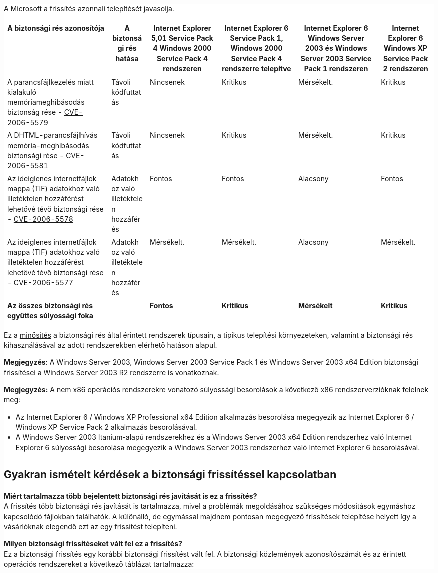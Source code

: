 A Microsoft a frissítés azonnali telepítését javasolja.

| A biztonsági rés azonosítója                                                                                                                                                                  | A biztonsági rés hatása                | Internet Explorer 5,01 Service Pack 4 Windows 2000 Service Pack 4 rendszeren | Internet Explorer 6 Service Pack 1, Windows 2000 Service Pack 4 rendszerre telepítve | Internet Explorer 6 Windows Server 2003 és Windows Server 2003 Service Pack 1 rendszeren | Internet Explorer 6 Windows XP Service Pack 2 rendszeren |
|-----------------------------------------------------------------------------------------------------------------------------------------------------------------------------------------------|----------------------------------------|------------------------------------------------------------------------------|--------------------------------------------------------------------------------------|------------------------------------------------------------------------------------------|----------------------------------------------------------|
| A parancsfájlkezelés miatt kialakuló memóriameghibásodás biztonság rése - [CVE-2006-5579](http://cve.mitre.org/cgi-bin/cvename.cgi?name=cve-2006-5579)                                        | Távoli kódfuttatás                     | Nincsenek                                                                    | Kritikus                                                                             | Mérsékelt.                                                                               | Kritikus                                                 |
| A DHTML-parancsfájlhívás memória-meghibásodás biztonsági rése - [CVE-2006-5581](http://cve.mitre.org/cgi-bin/cvename.cgi?name=cve-2006-5581)                                                  | Távoli kódfuttatás                     | Nincsenek                                                                    | Kritikus                                                                             | Mérsékelt.                                                                               | Kritikus                                                 |
| Az ideiglenes internetfájlok mappa (TIF) adatokhoz való illetéktelen hozzáférést lehetővé tévő biztonsági rése - [CVE-2006-5578](http://cve.mitre.org/cgi-bin/cvename.cgi?name=cve-2006-5578) | Adatokhoz való illetéktelen hozzáférés | Fontos                                                                       | Fontos                                                                               | Alacsony                                                                                 | Fontos                                                   |
| Az ideiglenes internetfájlok mappa (TIF) adatokhoz való illetéktelen hozzáférést lehetővé tévő biztonsági rése - [CVE-2006-5577](http://cve.mitre.org/cgi-bin/cvename.cgi?name=cve-2006-5577) | Adatokhoz való illetéktelen hozzáférés | Mérsékelt.                                                                   | Mérsékelt.                                                                           | Alacsony                                                                                 | Mérsékelt.                                               |
| **Az összes biztonsági rés együttes súlyossági foka**                                                                                                                                         |                                   | **Fontos**                                                                   | **Kritikus**                                                                         | **Mérsékelt**                                                                            | **Kritikus**                                             |

Ez a [minősítés](http://go.microsoft.com/fwlink/?linkid=21140) a biztonsági rés által érintett rendszerek típusain, a tipikus telepítési környezeteken, valamint a biztonsági rés kihasználásával az adott rendszerekben elérhető hatáson alapul.
  
**Megjegyzés**: A Windows Server 2003, Windows Server 2003 Service Pack 1 és Windows Server 2003 x64 Edition biztonsági frissítései a Windows Server 2003 R2 rendszerre is vonatkoznak.
  
**Megjegyzés:** A nem x86 operációs rendszerekre vonatozó súlyossági besorolások a következő x86 rendszerverzióknak felelnek meg:

-   Az Internet Explorer 6 / Windows XP Professional x64 Edition alkalmazás besorolása megegyezik az Internet Explorer 6 / Windows XP Service Pack 2 alkalmazás besorolásával.
-   A Windows Server 2003 Itanium-alapú rendszerekhez és a Windows Server 2003 x64 Edition rendszerhez való Internet Explorer 6 súlyossági besorolása megegyezik a Windows Server 2003 rendszerhez való Internet Explorer 6 besorolásával.

Gyakran ismételt kérdések a biztonsági frissítéssel kapcsolatban
----------------------------------------------------------------

**Miért tartalmazza több bejelentett biztonsági rés javítását is ez a frissítés?**  
A frissítés több biztonsági rés javítását is tartalmazza, mivel a problémák megoldásához szükséges módosítások egymáshoz kapcsolódó fájlokban találhatók. A különálló, de egymással majdnem pontosan megegyező frissítések telepítése helyett így a vásárlóknak elegendő ezt az egy frissítést telepíteni.

**Milyen biztonsági frissítéseket vált fel ez a frissítés?**  
Ez a biztonsági frissítés egy korábbi biztonsági frissítést vált fel. A biztonsági közlemények azonosítószámát és az érintett operációs rendszereket a következő táblázat tartalmazza:
